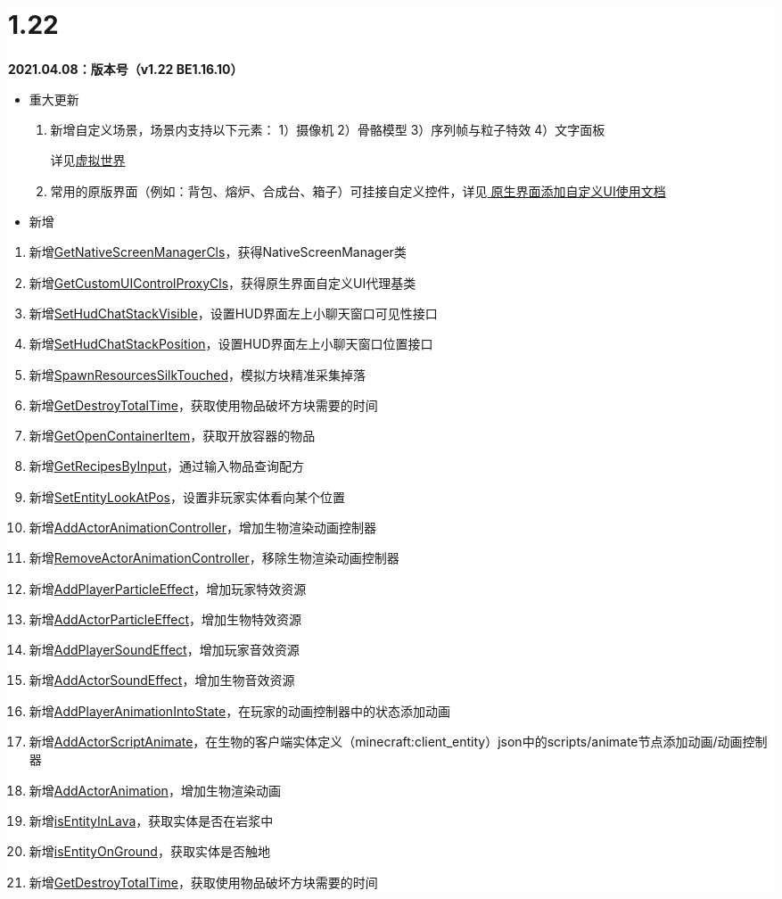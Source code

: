 # 1.22

**2021.04.08：版本号（v1.22 BE1.16.10）**

- 重大更新

  1. 新增自定义场景，场景内支持以下元素：
     	1）摄像机
     	2）骨骼模型
     	3）序列帧与粒子特效
     	4）文字面板

     详见[虚拟世界](../接口/虚拟世界/索引.md)

  2. 常用的原版界面（例如：背包、熔炉、合成台、箱子）可挂接自定义控件，详见<a href="../../../mcguide/18-界面与交互/60-原生界面添加自定义UI使用文档.html" rel="noopenner"> 原生界面添加自定义UI使用文档 </a></a>

- 新增

1. 新增[GetNativeScreenManagerCls](../接口/自定义UI/通用.md#getnativescreenmanagercls)，获得NativeScreenManager类

1. 新增[GetCustomUIControlProxyCls](../接口/自定义UI/通用.md#getcustomuicontrolproxycls)，获得原生界面自定义UI代理基类

1. 新增[SetHudChatStackVisible](../接口/原生UI.md#sethudchatstackvisible)，设置HUD界面左上小聊天窗口可见性接口

1. 新增[SetHudChatStackPosition](../接口/原生UI.md#sethudchatstackposition)，设置HUD界面左上小聊天窗口位置接口

1. 新增[SpawnResourcesSilkTouched](../接口/世界/实体管理.md#spawnresourcessilktouched)，模拟方块精准采集掉落

1. 新增[GetDestroyTotalTime](../接口/世界/方块管理.md#getdestroytotaltime)，获取使用物品破坏方块需要的时间

1. 新增[GetOpenContainerItem](../接口/方块/容器.md#getopencontaineritem)，获取开放容器的物品

1. 新增[GetRecipesByInput](../接口/世界/配方.md#getrecipesbyinput)，通过输入物品查询配方

1. 新增[SetEntityLookAtPos](../接口/实体/属性.md#setentitylookatpos)，设置非玩家实体看向某个位置

1. 新增[AddActorAnimationController](../接口/实体/渲染.md#addactoranimationcontroller)，增加生物渲染动画控制器

1. 新增[RemoveActorAnimationController](../接口/实体/渲染.md#removeactoranimationcontroller)，移除生物渲染动画控制器

1. 新增[AddPlayerParticleEffect](../接口/玩家/渲染.md#addplayerparticleeffect)，增加玩家特效资源

1. 新增[AddActorParticleEffect](../接口/实体/渲染.md#addactorparticleeffect)，增加生物特效资源

1. 新增[AddPlayerSoundEffect](../接口/玩家/渲染.md#addplayersoundeffect)，增加玩家音效资源

1. 新增[AddActorSoundEffect](../接口/实体/渲染.md#addactorsoundeffect)，增加生物音效资源

1. 新增[AddPlayerAnimationIntoState](../接口/玩家/渲染.md#addplayeranimationintostate)，在玩家的动画控制器中的状态添加动画

1. 新增[AddActorScriptAnimate](../接口/实体/渲染.md#addactorscriptanimate)，在生物的客户端实体定义（minecraft:client_entity）json中的scripts/animate节点添加动画/动画控制器

1. 新增[AddActorAnimation](../接口/实体/渲染.md#addactoranimation)，增加生物渲染动画

1. 新增[isEntityInLava](../接口/实体/属性.md#isentityinlava)，获取实体是否在岩浆中

1. 新增[isEntityOnGround](../接口/实体/属性.md#isentityonground)，获取实体是否触地

1. 新增[GetDestroyTotalTime](../接口/世界/方块管理.md#getdestroytotaltime)，获取使用物品破坏方块需要的时间
